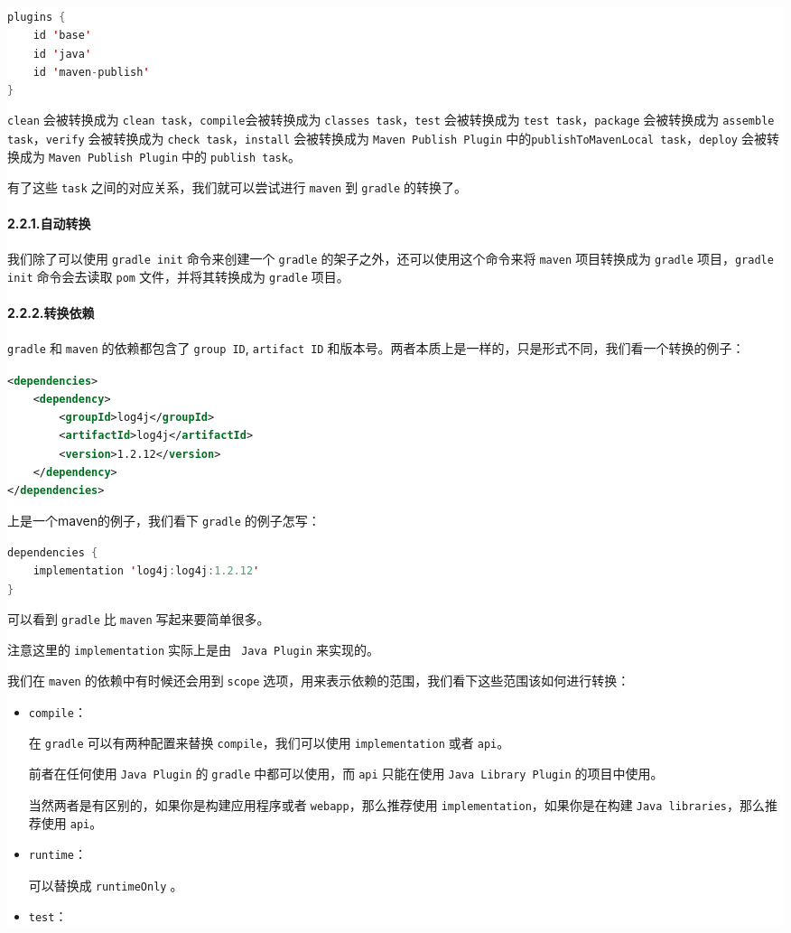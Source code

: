 ```java
plugins {
    id 'base'
    id 'java'
    id 'maven-publish'
}
```

`clean` 会被转换成为 `clean task`，`compile`会被转换成为 `classes task`，`test` 会被转换成为 `test task`，`package` 会被转换成为 `assemble task`，`verify` 会被转换成为 `check task`，`install` 会被转换成为 `Maven Publish Plugin` 中的`publishToMavenLocal task`，`deploy` 会被转换成为 `Maven Publish Plugin` 中的 `publish task`。

有了这些 `task` 之间的对应关系，我们就可以尝试进行 `maven` 到 `gradle` 的转换了。

#### 2.2.1.自动转换

我们除了可以使用 `gradle init` 命令来创建一个 `gradle` 的架子之外，还可以使用这个命令来将 `maven` 项目转换成为 `gradle` 项目，`gradle init` 命令会去读取 `pom` 文件，并将其转换成为 `gradle` 项目。

#### 2.2.2.转换依赖

`gradle` 和 `maven` 的依赖都包含了 `group ID`, `artifact ID` 和版本号。两者本质上是一样的，只是形式不同，我们看一个转换的例子：

```xml
<dependencies>
    <dependency>
        <groupId>log4j</groupId>
        <artifactId>log4j</artifactId>
        <version>1.2.12</version>
    </dependency>
</dependencies>
```

上是一个maven的例子，我们看下 `gradle` 的例子怎写：

```java
dependencies {
    implementation 'log4j:log4j:1.2.12'  
}
```

可以看到 `gradle` 比 `maven` 写起来要简单很多。

注意这里的 `implementation` 实际上是由 ` Java Plugin` 来实现的。

我们在 `maven` 的依赖中有时候还会用到 `scope` 选项，用来表示依赖的范围，我们看下这些范围该如何进行转换：

- `compile`：

  在 `gradle` 可以有两种配置来替换 `compile`，我们可以使用 `implementation` 或者 `api`。

  前者在任何使用 `Java Plugin` 的 `gradle` 中都可以使用，而 `api` 只能在使用 `Java Library Plugin` 的项目中使用。

  当然两者是有区别的，如果你是构建应用程序或者 `webapp`，那么推荐使用 `implementation`，如果你是在构建 `Java libraries`，那么推荐使用 `api`。

- `runtime`：

  可以替换成 `runtimeOnly` 。

- `test`：

